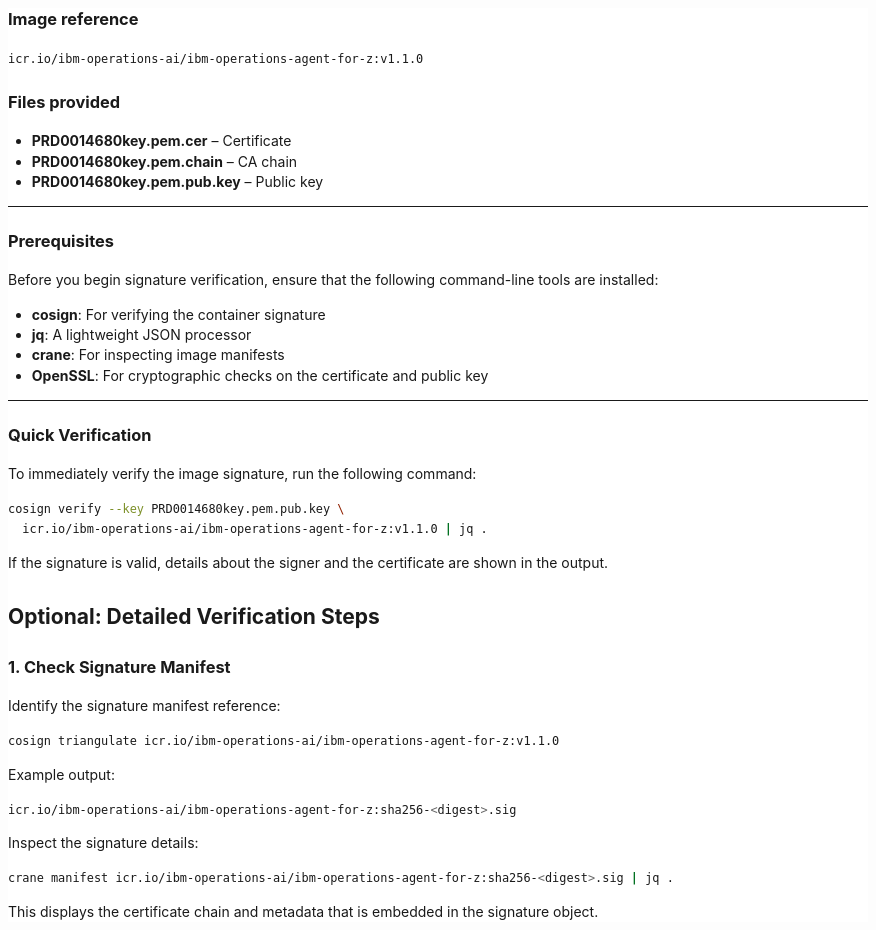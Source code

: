 
### Image reference

```bash
icr.io/ibm-operations-ai/ibm-operations-agent-for-z:v1.1.0
```
### Files provided

- **PRD0014680key.pem.cer** – Certificate
- **PRD0014680key.pem.chain** – CA chain
- **PRD0014680key.pem.pub.key** – Public key

---

### Prerequisites

Before you begin signature verification, ensure that the following command-line tools are installed:

- **cosign**: For verifying the container signature
- **jq**: A lightweight JSON processor
- **crane**: For inspecting image manifests
- **OpenSSL**: For cryptographic checks on the certificate and public key

---

### Quick Verification

To immediately verify the image signature, run the following command:

```bash
cosign verify --key PRD0014680key.pem.pub.key \
  icr.io/ibm-operations-ai/ibm-operations-agent-for-z:v1.1.0 | jq .
```

If the signature is valid, details about the signer and the certificate are shown in the output.

## Optional: Detailed Verification Steps

### 1. Check Signature Manifest

Identify the signature manifest reference:

```bash
cosign triangulate icr.io/ibm-operations-ai/ibm-operations-agent-for-z:v1.1.0
```
Example output:

```bash
icr.io/ibm-operations-ai/ibm-operations-agent-for-z:sha256-<digest>.sig
```
Inspect the signature details:

```bash
crane manifest icr.io/ibm-operations-ai/ibm-operations-agent-for-z:sha256-<digest>.sig | jq .
```
This displays the certificate chain and metadata that is embedded in the signature object.
